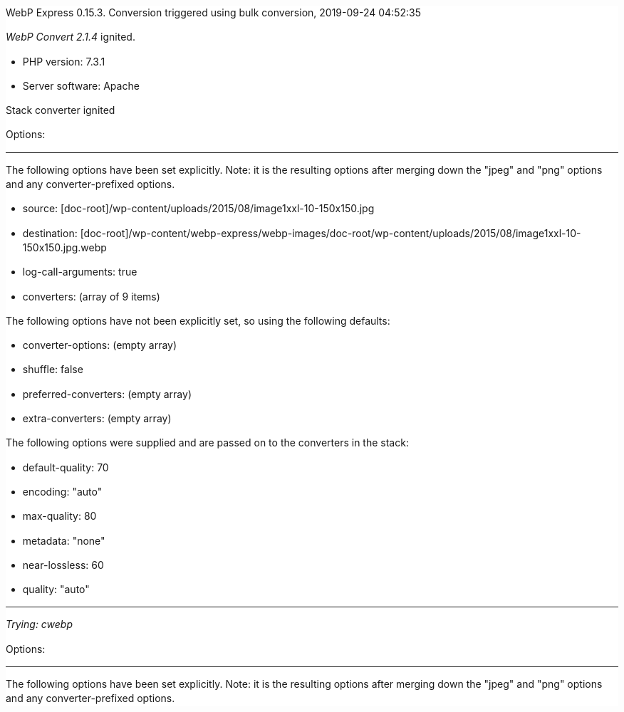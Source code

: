 WebP Express 0.15.3. Conversion triggered using bulk conversion, 2019-09-24 04:52:35


*WebP Convert 2.1.4*  ignited.

- PHP version: 7.3.1

- Server software: Apache


Stack converter ignited


Options:

------------

The following options have been set explicitly. Note: it is the resulting options after merging down the "jpeg" and "png" options and any converter-prefixed options.

- source: [doc-root]/wp-content/uploads/2015/08/image1xxl-10-150x150.jpg

- destination: [doc-root]/wp-content/webp-express/webp-images/doc-root/wp-content/uploads/2015/08/image1xxl-10-150x150.jpg.webp

- log-call-arguments: true

- converters: (array of 9 items)


The following options have not been explicitly set, so using the following defaults:

- converter-options: (empty array)

- shuffle: false

- preferred-converters: (empty array)

- extra-converters: (empty array)


The following options were supplied and are passed on to the converters in the stack:

- default-quality: 70

- encoding: "auto"

- max-quality: 80

- metadata: "none"

- near-lossless: 60

- quality: "auto"

------------



*Trying: cwebp* 


Options:

------------

The following options have been set explicitly. Note: it is the resulting options after merging down the "jpeg" and "png" options and any converter-prefixed options.
